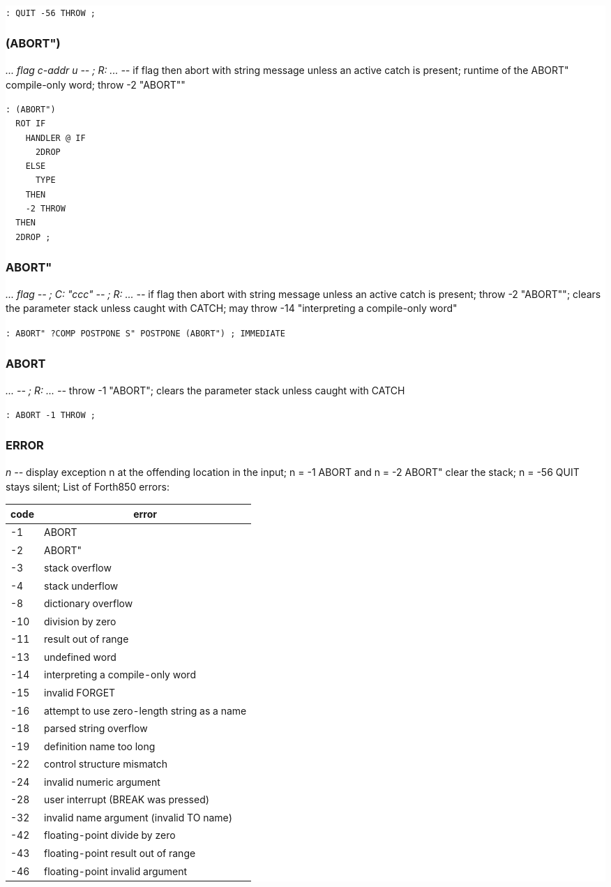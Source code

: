     : QUIT -56 THROW ;

### (ABORT")
_... flag c-addr u -- ; R: ... --_
if flag then abort with string message unless an active catch is present;
runtime of the ABORT" compile-only word;
throw -2 "ABORT""

    : (ABORT")
      ROT IF
        HANDLER @ IF
          2DROP
        ELSE
          TYPE
        THEN
        -2 THROW
      THEN
      2DROP ;

### ABORT"
_... flag -- ; C: "ccc<quote>" -- ; R: ... --_
if flag then abort with string message unless an active catch is present;
throw -2 "ABORT"";
clears the parameter stack unless caught with CATCH;
may throw -14 "interpreting a compile-only word"

    : ABORT" ?COMP POSTPONE S" POSTPONE (ABORT") ; IMMEDIATE

### ABORT
_... -- ; R: ... --_
throw -1 "ABORT";
clears the parameter stack unless caught with CATCH

    : ABORT -1 THROW ;

### ERROR
_n --_
display exception n at the offending location in the input;
n = -1 ABORT and n = -2 ABORT" clear the stack;
n = -56 QUIT stays silent;
List of Forth850 errors:

code | error
---- | ---------------------------------------------------------
-1   | ABORT
-2   | ABORT"
-3   | stack overflow
-4   | stack underflow
-8   | dictionary overflow
-10  | division by zero
-11  | result out of range
-13  | undefined word
-14  | interpreting a compile-only word
-15  | invalid FORGET
-16  | attempt to use zero-length string as a name
-18  | parsed string overflow
-19  | definition name too long
-22  | control structure mismatch
-24  | invalid numeric argument
-28  | user interrupt (BREAK was pressed)
-32  | invalid name argument (invalid TO name)
-42  | floating-point divide by zero
-43  | floating-point result out of range
-46  | floating-point invalid argument